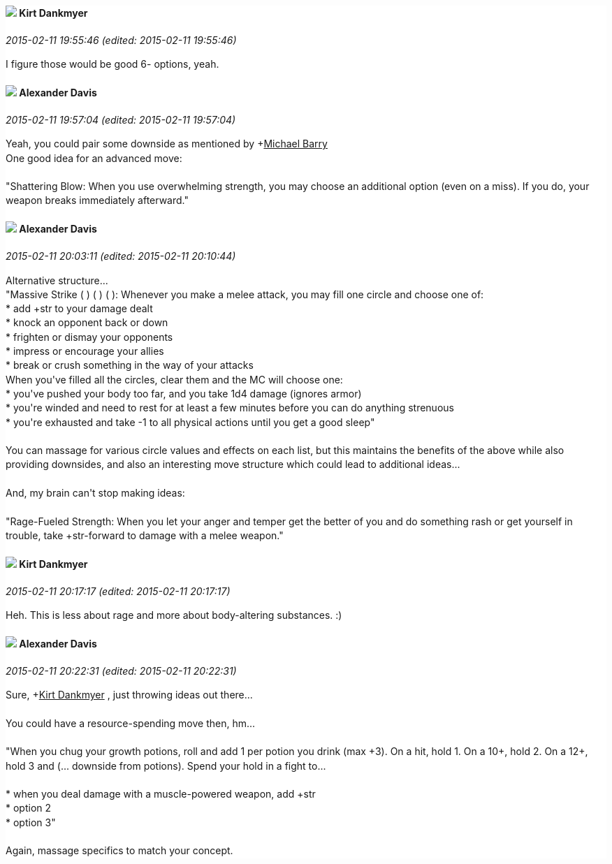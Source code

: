 </div>
        

<div id='comment z133tbzbxtrjc51rs04cjtz5nonjzhbbfe0'>
  <h4><img src='{{site.baseurl}}//images/avatars/102553005098486727257_photo.jpg'> Kirt Dankmyer</h4>
      <p><cite>2015-02-11 19:55:46 (edited: 2015-02-11 19:55:46)</cite></p>
        <p>I figure those would be good 6- options, yeah.</p>
</div>
        

<div id='comment z133tbzbxtrjc51rs04cjtz5nonjzhbbfe0'>
  <h4><img src='{{site.baseurl}}//images/avatars/105849233547498253815_photo.jpg'> Alexander Davis</h4>
      <p><cite>2015-02-11 19:57:04 (edited: 2015-02-11 19:57:04)</cite></p>
        <p>Yeah, you could pair some downside as mentioned by <span class="proflinkWrapper"><span class="proflinkPrefix">+</span><a class="proflink" href="https://plus.google.com/111063200037086452489" oid="111063200037086452489">Michael Barry</a></span> <br />One good idea for an advanced move:<br /><br />&quot;Shattering Blow: When you use overwhelming strength, you may choose an additional option (even on a miss). If you do, your weapon breaks immediately afterward.&quot;</p>
</div>
        

<div id='comment z133tbzbxtrjc51rs04cjtz5nonjzhbbfe0'>
  <h4><img src='{{site.baseurl}}//images/avatars/105849233547498253815_photo.jpg'> Alexander Davis</h4>
      <p><cite>2015-02-11 20:03:11 (edited: 2015-02-11 20:10:44)</cite></p>
        <p>Alternative structure...<br />&quot;Massive Strike ( ) ( ) ( ): Whenever you make a melee attack, you may fill one circle and choose one of:<br />* add +str to your damage dealt<br />* knock an opponent back or down<br />* frighten or dismay your opponents<br />* impress or encourage your allies<br />* break or crush something in the way of your attacks<br />When you&#39;ve filled all the circles, clear them and the MC will choose one:<br />* you&#39;ve pushed your body too far, and you take 1d4 damage (ignores armor)<br />* you&#39;re winded and need to rest for at least a few minutes before you can do anything strenuous<br />* you&#39;re exhausted and take -1 to all physical actions until you get a good sleep&quot;<br /><br />You can massage for various circle values and effects on each list, but this maintains the benefits of the above while also providing downsides, and also an interesting move structure which could lead to additional ideas...<br /><br />And, my brain can&#39;t stop making ideas:<br /><br />&quot;Rage-Fueled Strength: When you let your anger and temper get the better of you and do something rash or get yourself in trouble, take +str-forward to damage with a melee weapon.&quot;</p>
</div>
        

<div id='comment z133tbzbxtrjc51rs04cjtz5nonjzhbbfe0'>
  <h4><img src='{{site.baseurl}}//images/avatars/102553005098486727257_photo.jpg'> Kirt Dankmyer</h4>
      <p><cite>2015-02-11 20:17:17 (edited: 2015-02-11 20:17:17)</cite></p>
        <p>Heh. This is less about rage and more about body-altering substances. :)</p>
</div>
        

<div id='comment z133tbzbxtrjc51rs04cjtz5nonjzhbbfe0'>
  <h4><img src='{{site.baseurl}}//images/avatars/105849233547498253815_photo.jpg'> Alexander Davis</h4>
      <p><cite>2015-02-11 20:22:31 (edited: 2015-02-11 20:22:31)</cite></p>
        <p>Sure, <span class="proflinkWrapper"><span class="proflinkPrefix">+</span><a class="proflink" href="https://plus.google.com/102553005098486727257" oid="102553005098486727257">Kirt Dankmyer</a></span> , just throwing ideas out there...<br /><br />You could have a resource-spending move then, hm...<br /><br />&quot;When you chug your growth potions, roll and add 1 per potion you drink (max +3). On a hit, hold 1. On a 10+, hold 2. On a 12+, hold 3 and (... downside from potions). Spend your hold in a fight to...<br /><br />* when you deal damage with a muscle-powered weapon, add +str<br />* option 2<br />* option 3&quot;<br /><br />Again, massage specifics to match your concept.</p>
</div>
        
